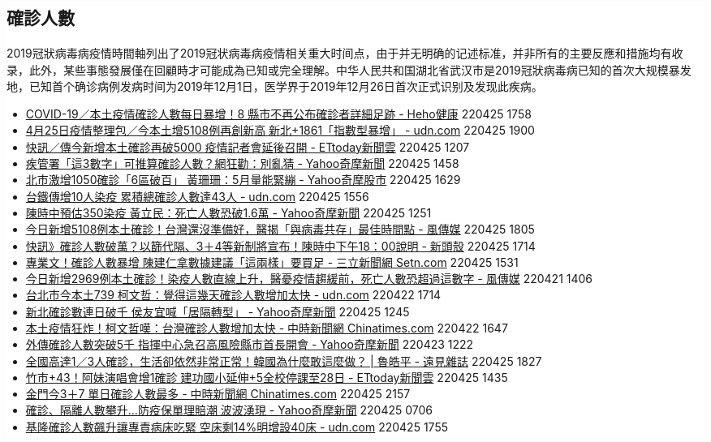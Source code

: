 ## 確診人數

2019冠狀病毒病疫情時間軸列出了2019冠状病毒病疫情相关重大时间点，由于并无明确的记述标准，并非所有的主要反應和措施均有收录，此外，某些事態發展僅在回顧時才可能成為已知或完全理解。中华人民共和国湖北省武汉市是2019冠狀病毒病已知的首次大规模暴发地，已知首个确诊病例发病时间为2019年12月1日，医学界于2019年12月26日首次正式识别及发现此疾病。
- [COVID-19／本土疫情確診人數每日暴增！8 縣市不再公布確診者詳細足跡 - Heho健康](https://heho.com.tw/archives/216582 "COVID-19／本土疫情確診人數每日暴增！8 縣市不再公布確診者詳細足跡 - Heho健康") 220425 1758
- [4月25日疫情整理包／今本土增5108例再創新高 新北+1861「指數型暴增」 - udn.com](https://udn.com/news/story/120940/6264333 "4月25日疫情整理包／今本土增5108例再創新高 新北+1861「指數型暴增」 - udn.com") 220425 1900
- [快訊／傳今新增本土確診再破5000 疫情記者會延後召開 - ETtoday新聞雲](https://www.ettoday.net/news/20220425/2237279.htm "快訊／傳今新增本土確診再破5000 疫情記者會延後召開 - ETtoday新聞雲") 220425 1207
- [疾管署「這3數字」可推算確診人數？網狂勸：別亂猜 - Yahoo奇摩新聞](https://tw.news.yahoo.com/%E7%96%BE%E7%AE%A1%E7%BD%B2-%E9%80%993%E6%95%B8%E5%AD%97-%E5%8F%AF%E6%8E%A8%E7%AE%97%E7%A2%BA%E8%A8%BA%E4%BA%BA%E6%95%B8-%E7%B6%B2%E7%8B%82%E5%8B%B8-%E5%88%A5%E4%BA%82%E7%8C%9C-063227046.html "疾管署「這3數字」可推算確診人數？網狂勸：別亂猜 - Yahoo奇摩新聞") 220425 1458
- [北市激增1050確診「6區破百」 黃珊珊：5月量能緊繃 - Yahoo奇摩股市](https://tw.stock.yahoo.com/news/%E5%8C%97%E5%B8%82%E6%BF%80%E5%A2%9E1050%E7%A2%BA%E8%A8%BA-6%E5%8D%80%E7%A0%B4%E7%99%BE-%E9%BB%83%E7%8F%8A%E7%8F%8A-5%E6%9C%88%E9%87%8F%E8%83%BD%E7%B7%8A%E7%B9%83-082900939.html "北市激增1050確診「6區破百」 黃珊珊：5月量能緊繃 - Yahoo奇摩股市") 220425 1629
- [台鐵傳增10人染疫 累積總確診人數達43人 - udn.com](https://udn.com/news/story/7314/6265547?from=udn-catelistnews_ch2 "台鐵傳增10人染疫 累積總確診人數達43人 - udn.com") 220425 1556
- [陳時中預估350染疫 黃立民：死亡人數恐破1.6萬 - Yahoo奇摩新聞](https://tw.news.yahoo.com/%E9%99%B3%E6%99%82%E4%B8%AD%E9%A0%90%E4%BC%B0350%E6%9F%93%E7%96%AB-%E9%BB%83%E7%AB%8B%E6%B0%91-%E6%AD%BB%E4%BA%A1%E4%BA%BA%E6%95%B8%E6%81%90%E7%A0%B41-6%E8%90%AC-043931930.html "陳時中預估350染疫 黃立民：死亡人數恐破1.6萬 - Yahoo奇摩新聞") 220425 1251
- [今日新增5108例本土確診！台灣還沒準備好，醫揭「與病毒共存」最佳時間點 - 風傳媒](https://www.storm.mg/lifestyle/4303962 "今日新增5108例本土確診！台灣還沒準備好，醫揭「與病毒共存」最佳時間點 - 風傳媒") 220425 1805
- [快訊》確診人數破萬？以篩代隔、3＋4等新制將宣布！陳時中下午18：00說明 - 新頭殼](https://newtalk.tw/news/view/2022-04-25/744898 "快訊》確診人數破萬？以篩代隔、3＋4等新制將宣布！陳時中下午18：00說明 - 新頭殼") 220425 1714
- [專業文！確診人數暴增 陳建仁拿數據建議「這兩樣」要買足 - 三立新聞網 Setn.com](https://www.setn.com/News.aspx?NewsID=1105721 "專業文！確診人數暴增 陳建仁拿數據建議「這兩樣」要買足 - 三立新聞網 Setn.com") 220425 1531
- [今日新增2969例本土確診！染疫人數直線上升，醫憂疫情趨緩前，死亡人數恐超過這數字 - 風傳媒](https://www.storm.mg/lifestyle/4298269 "今日新增2969例本土確診！染疫人數直線上升，醫憂疫情趨緩前，死亡人數恐超過這數字 - 風傳媒") 220421 1406
- [台北市今本土739 柯文哲：覺得這幾天確診人數增加太快 - udn.com](https://udn.com/news/story/120940/6259593 "台北市今本土739 柯文哲：覺得這幾天確診人數增加太快 - udn.com") 220422 1714
- [新北確診數連日破千 侯友宜喊「居隔轉型」 - Yahoo奇摩新聞](https://tw.news.yahoo.com/%E6%96%B0%E5%8C%97%E7%A2%BA%E8%A8%BA%E6%95%B8%E9%80%A3%E6%97%A5%E7%A0%B4%E5%8D%83-%E4%BE%AF%E5%8F%8B%E5%AE%9C%E5%96%8A-%E5%B1%85%E9%9A%94%E8%BD%89%E5%9E%8B-044508976.html "新北確診數連日破千 侯友宜喊「居隔轉型」 - Yahoo奇摩新聞") 220425 1245
- [本土疫情狂炸！柯文哲嘆：台灣確診人數增加太快 - 中時新聞網 Chinatimes.com](https://www.chinatimes.com/realtimenews/20220422004279-260405 "本土疫情狂炸！柯文哲嘆：台灣確診人數增加太快 - 中時新聞網 Chinatimes.com") 220422 1647
- [外傳確診人數突破5千 指揮中心急召高風險縣市首長開會 - Yahoo奇摩新聞](https://tw.news.yahoo.com/%E5%A4%96%E5%82%B3%E7%A2%BA%E8%A8%BA%E4%BA%BA%E6%95%B8%E7%AA%81%E7%A0%B45%E5%8D%83-%E6%8C%87%E6%8F%AE%E4%B8%AD%E5%BF%83%E6%80%A5%E5%8F%AC%E9%AB%98%E9%A2%A8%E9%9A%AA%E7%B8%A3%E5%B8%82%E9%A6%96%E9%95%B7%E9%96%8B%E6%9C%83-040746513.html "外傳確診人數突破5千 指揮中心急召高風險縣市首長開會 - Yahoo奇摩新聞") 220423 1222
- [全國高達1／3人確診，生活卻依然非常正常！韓國為什麼敢這麼做？ | 魯皓平 - 遠見雜誌](https://www.gvm.com.tw/article/89229 "全國高達1／3人確診，生活卻依然非常正常！韓國為什麼敢這麼做？ | 魯皓平 - 遠見雜誌") 220425 1827
- [竹市+43！阿妹演唱會增1確診 建功國小延伸+5全校停課至28日 - ETtoday新聞雲](https://www.ettoday.net/news/20220425/2237378.htm "竹市+43！阿妹演唱會增1確診 建功國小延伸+5全校停課至28日 - ETtoday新聞雲") 220425 1435
- [金門今3＋7 單日確診人數最多 - 中時新聞網 Chinatimes.com](https://www.chinatimes.com/realtimenews/20220425004955-260405 "金門今3＋7 單日確診人數最多 - 中時新聞網 Chinatimes.com") 220425 2157
- [確診、隔離人數攀升…防疫保單理賠潮 波波湧現 - Yahoo奇摩新聞](https://tw.news.yahoo.com/%E7%A2%BA%E8%A8%BA-%E9%9A%94%E9%9B%A2%E4%BA%BA%E6%95%B8%E6%94%80%E5%8D%87-%E9%98%B2%E7%96%AB%E4%BF%9D%E5%96%AE%E7%90%86%E8%B3%A0%E6%BD%AE-%E6%B3%A2%E6%B3%A2%E6%B9%A7%E7%8F%BE-230639292.html "確診、隔離人數攀升…防疫保單理賠潮 波波湧現 - Yahoo奇摩新聞") 220425 0706
- [基隆確診人數飆升讓專責病床吃緊 空床剩14%明增設40床 - udn.com](https://udn.com/news/story/122190/6265810?from=udn-ch1_breaknews-1-0-news "基隆確診人數飆升讓專責病床吃緊 空床剩14%明增設40床 - udn.com") 220425 1755
